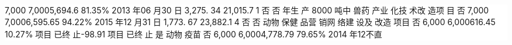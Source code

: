 7,000
7,0005,694.6
81.35%
2013
年06
月30
日
3,275.
34
21,015.7
1
否
否
年生
产
8000
吨中
兽药
产业
化技
术改
造项
目
否
7,000
7,0006,595.65
94.22%
2015
年12
月31
日
1,773.
67
23,882.1
4
否
否
动物
保健
品营
销网
络建
设及
改造
项目
否
6,000
6,000616.45
10.27%
项目
已终
止-98.91
项目
已终
止
是
动物
疫苗
否
6,000
6,0004,778.79
79.65%
2014
年12不直